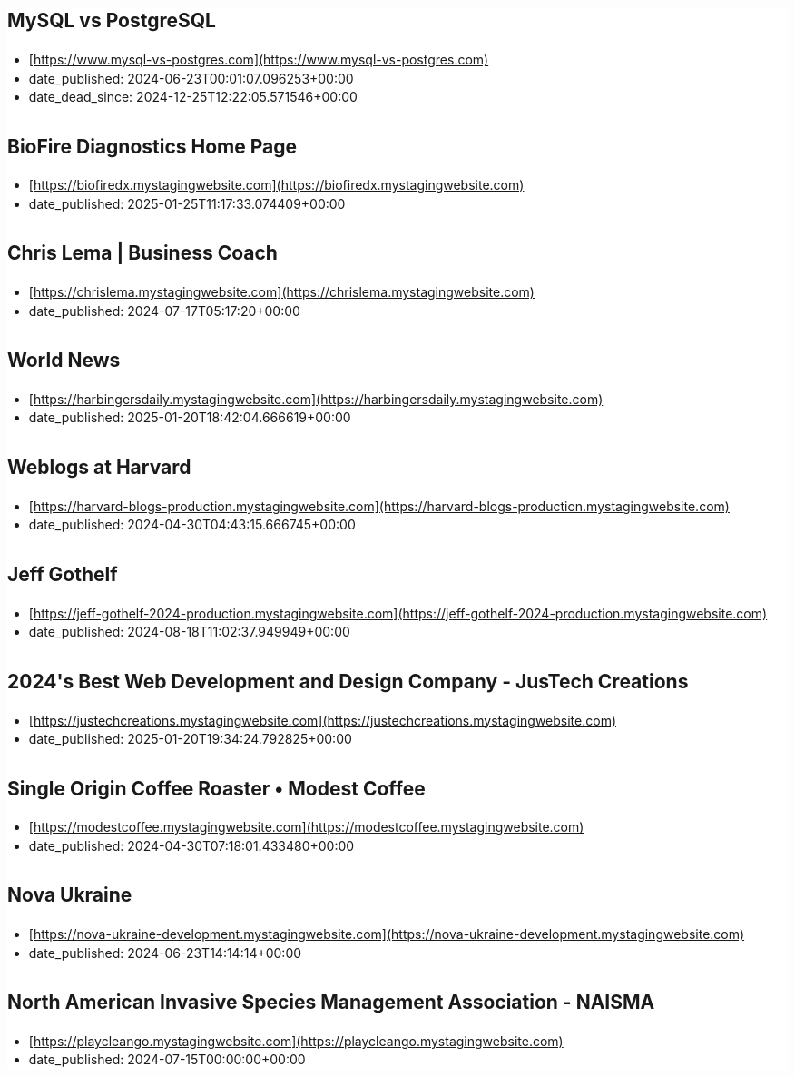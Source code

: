  ## MySQL vs PostgreSQL
 - [https://www.mysql-vs-postgres.com](https://www.mysql-vs-postgres.com)
 - date_published: 2024-06-23T00:01:07.096253+00:00
 - date_dead_since: 2024-12-25T12:22:05.571546+00:00

 ## BioFire Diagnostics Home Page
 - [https://biofiredx.mystagingwebsite.com](https://biofiredx.mystagingwebsite.com)
 - date_published: 2025-01-25T11:17:33.074409+00:00

 ## Chris Lema | Business Coach
 - [https://chrislema.mystagingwebsite.com](https://chrislema.mystagingwebsite.com)
 - date_published: 2024-07-17T05:17:20+00:00

 ## World News
 - [https://harbingersdaily.mystagingwebsite.com](https://harbingersdaily.mystagingwebsite.com)
 - date_published: 2025-01-20T18:42:04.666619+00:00

 ## Weblogs at Harvard
 - [https://harvard-blogs-production.mystagingwebsite.com](https://harvard-blogs-production.mystagingwebsite.com)
 - date_published: 2024-04-30T04:43:15.666745+00:00

 ## Jeff Gothelf
 - [https://jeff-gothelf-2024-production.mystagingwebsite.com](https://jeff-gothelf-2024-production.mystagingwebsite.com)
 - date_published: 2024-08-18T11:02:37.949949+00:00

 ## 2024's Best Web Development and Design Company - JusTech Creations
 - [https://justechcreations.mystagingwebsite.com](https://justechcreations.mystagingwebsite.com)
 - date_published: 2025-01-20T19:34:24.792825+00:00

 ## Single Origin Coffee Roaster • Modest Coffee
 - [https://modestcoffee.mystagingwebsite.com](https://modestcoffee.mystagingwebsite.com)
 - date_published: 2024-04-30T07:18:01.433480+00:00

 ## Nova Ukraine
 - [https://nova-ukraine-development.mystagingwebsite.com](https://nova-ukraine-development.mystagingwebsite.com)
 - date_published: 2024-06-23T14:14:14+00:00

 ## North American Invasive Species Management Association - NAISMA
 - [https://playcleango.mystagingwebsite.com](https://playcleango.mystagingwebsite.com)
 - date_published: 2024-07-15T00:00:00+00:00

